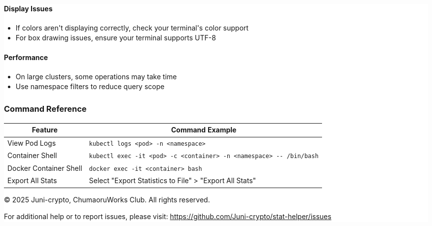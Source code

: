 #### Display Issues

- If colors aren't displaying correctly, check your terminal's color support
- For box drawing issues, ensure your terminal supports UTF-8

#### Performance

- On large clusters, some operations may take time
- Use namespace filters to reduce query scope

### Command Reference

| Feature | Command Example |
|---------|----------------|
| View Pod Logs | `kubectl logs <pod> -n <namespace>` |
| Container Shell | `kubectl exec -it <pod> -c <container> -n <namespace> -- /bin/bash` |
| Docker Container Shell | `docker exec -it <container> bash` |
| Export All Stats | Select "Export Statistics to File" > "Export All Stats" |

© 2025 Juni-crypto, ChumaoruWorks Club. All rights reserved.

For additional help or to report issues, please visit: https://github.com/Juni-crypto/stat-helper/issues